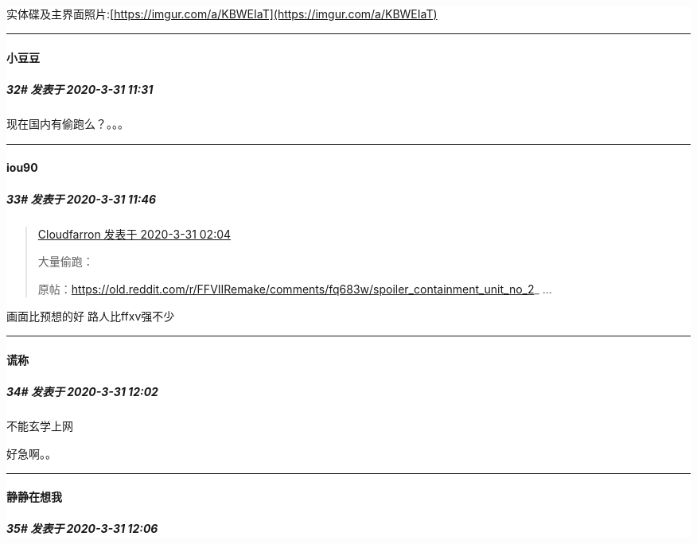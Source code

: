 实体碟及主界面照片:[https://imgur.com/a/KBWEIaT](https://imgur.com/a/KBWEIaT)







*****

####  小豆豆  
##### 32#       发表于 2020-3-31 11:31




现在国内有偷跑么？。。。







*****

####  iou90  
##### 33#       发表于 2020-3-31 11:46



<blockquote><a href="httphttps://bbs.saraba1st.com/2b/forum.php?mod=redirect&amp;goto=findpost&amp;pid=46929589&amp;ptid=1921682" target="_blank">Cloudfarron 发表于 2020-3-31 02:04</a>

大量偷跑：

原帖：https://old.reddit.com/r/FFVIIRemake/comments/fq683w/spoiler_containment_unit_no_2_ ...</blockquote>
画面比预想的好 路人比ffxv强不少







*****

####  谎称  
##### 34#       发表于 2020-3-31 12:02




不能玄学上网 


好急啊。。







*****

####  静静在想我  
##### 35#       发表于 2020-3-31 12:06
